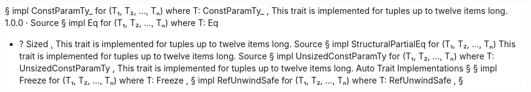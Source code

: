 §
impl<T>
ConstParamTy_
for
(T₁, T₂, …, Tₙ)
where
    T:
ConstParamTy_
,
This trait is implemented for tuples up to twelve items long.
1.0.0
·
Source
§
impl<T>
Eq
for
(T₁, T₂, …, Tₙ)
where
    T:
Eq
+ ?
Sized
,
This trait is implemented for tuples up to twelve items long.
Source
§
impl<T>
StructuralPartialEq
for
(T₁, T₂, …, Tₙ)
This trait is implemented for tuples up to twelve items long.
Source
§
impl<T>
UnsizedConstParamTy
for
(T₁, T₂, …, Tₙ)
where
    T:
UnsizedConstParamTy
,
This trait is implemented for tuples up to twelve items long.
Auto Trait Implementations
§
§
impl<T>
Freeze
for
(T₁, T₂, …, Tₙ)
where
    T:
Freeze
,
§
impl<T>
RefUnwindSafe
for
(T₁, T₂, …, Tₙ)
where
    T:
RefUnwindSafe
,
§